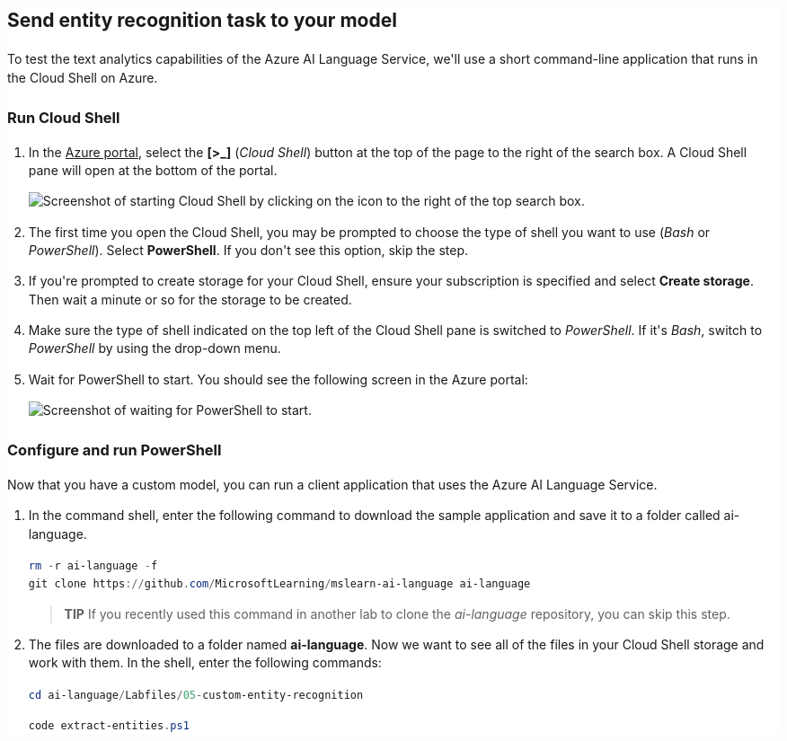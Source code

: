 ## Send entity recognition task to your model

To test the text analytics capabilities of the Azure AI Language Service, we'll use a short command-line application that runs in the Cloud Shell on Azure.

### Run Cloud Shell

1. In the [Azure portal](https://portal.azure.com?azure-portal=true), select the **[>_]** (*Cloud Shell*) button at the top of the page to the right of the search box. A Cloud Shell pane will open at the bottom of the portal.

    ![Screenshot of starting Cloud Shell by clicking on the icon to the right of the top search box.](../media/cloudshell-launch-portal.png#lightbox)

2. The first time you open the Cloud Shell, you may be prompted to choose the type of shell you want to use (*Bash* or *PowerShell*). Select **PowerShell**. If you don't see this option, skip the step.  

3. If you're prompted to create storage for your Cloud Shell, ensure your subscription is specified and select **Create storage**. Then wait a minute or so for the storage to be created.

4. Make sure the type of shell indicated on the top left of the Cloud Shell pane is switched to *PowerShell*. If it's *Bash*, switch to *PowerShell* by using the drop-down menu.

5. Wait for PowerShell to start. You should see the following screen in the Azure portal:  

    ![Screenshot of waiting for PowerShell to start.](../media/powershell-prompt.png#lightbox)

### Configure and run PowerShell

Now that you have a custom model, you can run a client application that uses the Azure AI Language Service.

1. In the command shell, enter the following command to download the sample application and save it to a folder called ai-language.

    ```powershell
    rm -r ai-language -f
    git clone https://github.com/MicrosoftLearning/mslearn-ai-language ai-language
    ```
  
    > **TIP**
    > If you recently used this command in another lab to clone the *ai-language* repository, you can skip this step.

2. The files are downloaded to a folder named **ai-language**. Now we want to see all of the files in your Cloud Shell storage and work with them. In the shell, enter the following commands:

    ```powershell
    cd ai-language/Labfiles/05-custom-entity-recognition
    ```

    ```powershell
    code extract-entities.ps1
    ```
